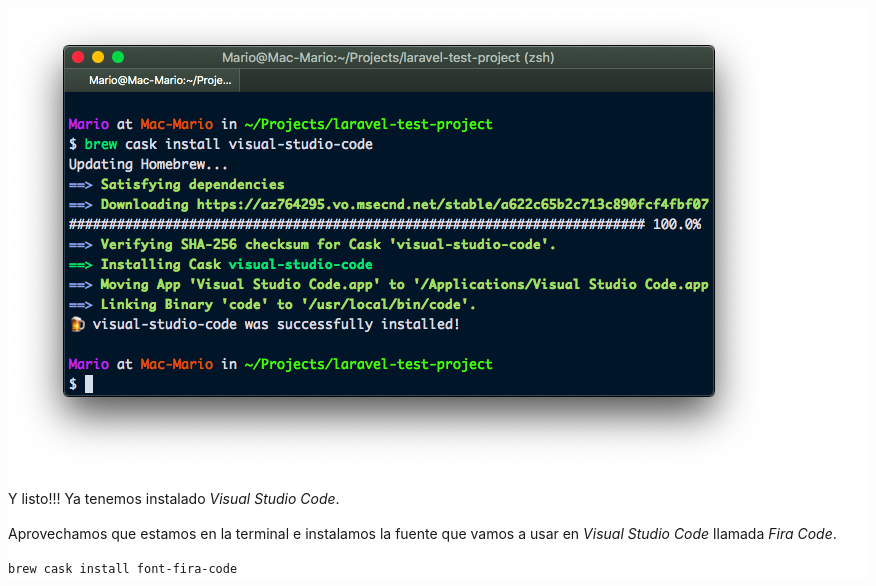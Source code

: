 ![Instalar VSCode con brew](images/110-brew-install-vscode.png)

Y listo!!! Ya tenemos instalado _Visual Studio Code_.

Aprovechamos que estamos en la terminal e instalamos la fuente que vamos a usar en _Visual Studio Code_ llamada _Fira Code_.

```bash
brew cask install font-fira-code
```
